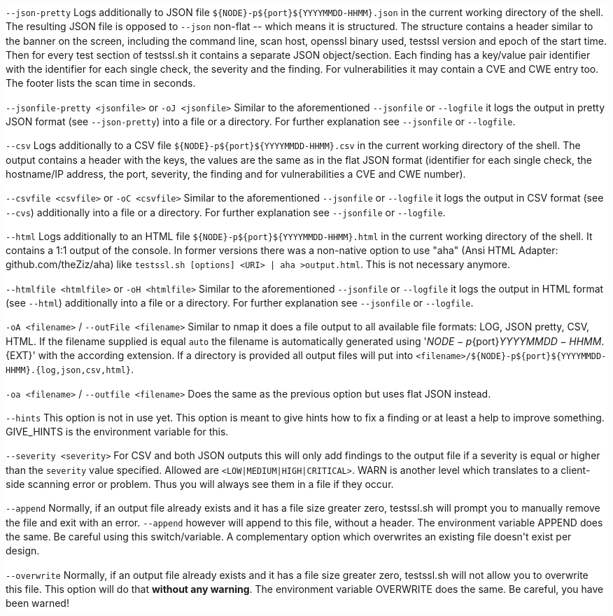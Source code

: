 `--json-pretty` Logs additionally to JSON file `${NODE}-p${port}${YYYYMMDD-HHMM}.json` in the current working directory of the shell. The resulting JSON file is opposed to `--json` non-flat -- which means it is structured. The structure contains a header similar to the banner on the screen, including the command line, scan host, openssl binary used, testssl version and epoch of the start time. Then for every test section of testssl.sh it contains a separate JSON object/section. Each finding has a key/value pair identifier with the identifier for each single check, the severity and the finding. For vulnerabilities it may contain a CVE and CWE entry too.  The footer lists the scan time in seconds.

`--jsonfile-pretty <jsonfile>` or `-oJ <jsonfile>`  Similar to the aforementioned `--jsonfile` or `--logfile` it logs the output in pretty JSON format (see `--json-pretty`) into a file or a directory. For further explanation see `--jsonfile` or `--logfile`.

`--csv`  Logs additionally to a CSV file `${NODE}-p${port}${YYYYMMDD-HHMM}.csv` in the current working directory of the shell. The output contains a header with the keys, the values are the same as in the flat JSON format (identifier for each single check, the hostname/IP address, the port, severity, the finding and for vulnerabilities a CVE and CWE number).

`--csvfile <csvfile>` or `-oC <csvfile>` Similar to  the aforementioned `--jsonfile` or `--logfile` it logs the output in CSV format (see `--cvs`) additionally into a file or a directory. For further explanation see `--jsonfile` or `--logfile`.

`--html` Logs additionally to an HTML file `${NODE}-p${port}${YYYYMMDD-HHMM}.html` in the current working directory of the shell. It contains a 1:1 output of the console. In former versions there was a non-native option to use "aha" (Ansi HTML Adapter: github.com/theZiz/aha) like `testssl.sh [options] <URI> | aha >output.html`. This is not necessary anymore.

`--htmlfile <htmlfile>` or `-oH <htmlfile>`         Similar to  the aforementioned `--jsonfile` or `--logfile` it logs the output in HTML format (see `--html`) additionally into a file or a directory. For further explanation see `--jsonfile` or `--logfile`.

`-oA <filename>` / `--outFile <filename>`    Similar to nmap it does a file output to all available file formats: LOG, JSON pretty, CSV, HTML. If the filename supplied is equal `auto` the filename is automatically generated using '${NODE}-p${port}${YYYYMMDD-HHMM}.${EXT}' with the according extension. If a directory is provided all output files will put into `<filename>/${NODE}-p${port}${YYYYMMDD-HHMM}.{log,json,csv,html}`.

`-oa <filename>` / `--outfile <filename>` Does the same as the previous option but uses flat JSON instead.

`--hints`  This option is not in use yet. This option is meant to give hints how to fix a finding or at least a help to improve something. GIVE_HINTS is the environment variable for this.

`--severity <severity>` For CSV and both JSON outputs this will only add findings to the output file if a severity is equal or higher than the `severity` value specified. Allowed are `<LOW|MEDIUM|HIGH|CRITICAL>`. WARN is another level which translates to a client-side scanning error or problem. Thus you will always see them in a file if they occur.

`--append` Normally, if an output file already exists and it has a file size greater zero, testssl.sh will prompt you to manually remove the file and exit with an error. `--append` however will append to this file, without a header. The environment variable APPEND does the same. Be careful using this switch/variable. A complementary option which overwrites an existing file doesn't exist per design.

`--overwrite` Normally, if an output file already exists and it has a file size greater zero, testssl.sh will not allow you to overwrite this file. This option will do that **without any warning**. The environment variable OVERWRITE does the same. Be careful, you have been warned!
